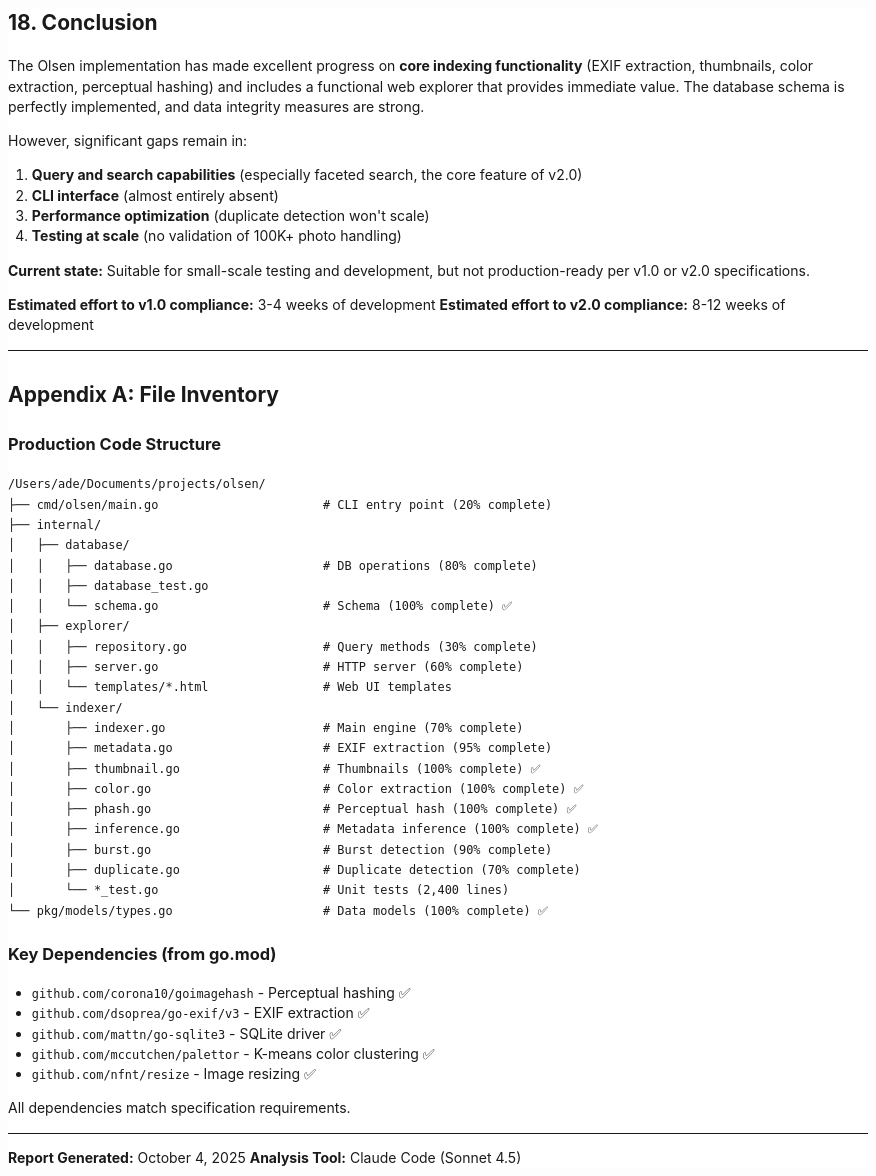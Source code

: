 ## 18. Conclusion

The Olsen implementation has made excellent progress on **core indexing functionality** (EXIF extraction, thumbnails, color extraction, perceptual hashing) and includes a functional web explorer that provides immediate value. The database schema is perfectly implemented, and data integrity measures are strong.

However, significant gaps remain in:
1. **Query and search capabilities** (especially faceted search, the core feature of v2.0)
2. **CLI interface** (almost entirely absent)
3. **Performance optimization** (duplicate detection won't scale)
4. **Testing at scale** (no validation of 100K+ photo handling)

**Current state:** Suitable for small-scale testing and development, but not production-ready per v1.0 or v2.0 specifications.

**Estimated effort to v1.0 compliance:** 3-4 weeks of development
**Estimated effort to v2.0 compliance:** 8-12 weeks of development

---

## Appendix A: File Inventory

### Production Code Structure
```
/Users/ade/Documents/projects/olsen/
├── cmd/olsen/main.go                       # CLI entry point (20% complete)
├── internal/
│   ├── database/
│   │   ├── database.go                     # DB operations (80% complete)
│   │   ├── database_test.go
│   │   └── schema.go                       # Schema (100% complete) ✅
│   ├── explorer/
│   │   ├── repository.go                   # Query methods (30% complete)
│   │   ├── server.go                       # HTTP server (60% complete)
│   │   └── templates/*.html                # Web UI templates
│   └── indexer/
│       ├── indexer.go                      # Main engine (70% complete)
│       ├── metadata.go                     # EXIF extraction (95% complete)
│       ├── thumbnail.go                    # Thumbnails (100% complete) ✅
│       ├── color.go                        # Color extraction (100% complete) ✅
│       ├── phash.go                        # Perceptual hash (100% complete) ✅
│       ├── inference.go                    # Metadata inference (100% complete) ✅
│       ├── burst.go                        # Burst detection (90% complete)
│       ├── duplicate.go                    # Duplicate detection (70% complete)
│       └── *_test.go                       # Unit tests (2,400 lines)
└── pkg/models/types.go                     # Data models (100% complete) ✅
```

### Key Dependencies (from go.mod)
- `github.com/corona10/goimagehash` - Perceptual hashing ✅
- `github.com/dsoprea/go-exif/v3` - EXIF extraction ✅
- `github.com/mattn/go-sqlite3` - SQLite driver ✅
- `github.com/mccutchen/palettor` - K-means color clustering ✅
- `github.com/nfnt/resize` - Image resizing ✅

All dependencies match specification requirements.

---

**Report Generated:** October 4, 2025
**Analysis Tool:** Claude Code (Sonnet 4.5)
